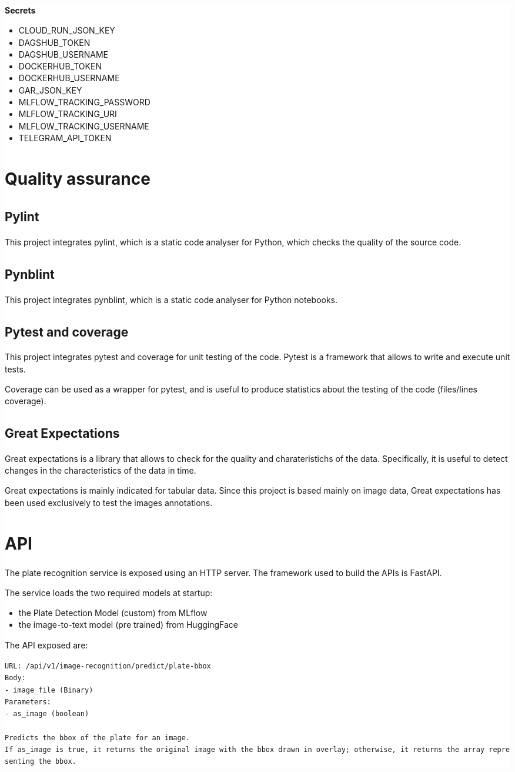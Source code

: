 
**Secrets**
- CLOUD_RUN_JSON_KEY
- DAGSHUB_TOKEN
- DAGSHUB_USERNAME
- DOCKERHUB_TOKEN
- DOCKERHUB_USERNAME
- GAR_JSON_KEY
- MLFLOW_TRACKING_PASSWORD
- MLFLOW_TRACKING_URI
- MLFLOW_TRACKING_USERNAME
- TELEGRAM_API_TOKEN

# Quality assurance

## Pylint

This project integrates pylint, which is a static code analyser for Python, which checks the quality of the source code.

## Pynblint

This project integrates pynblint, which is a static code analyser for Python notebooks.

## Pytest and coverage

This project integrates pytest and coverage for unit testing of the code.
Pytest is a framework that allows to write and execute unit tests.

Coverage can be used as a wrapper for pytest, and is useful to produce statistics about the testing of the code (files/lines coverage).

## Great Expectations

Great expectations is a library that allows to check for the quality and charateristichs of the data. Specifically, it is useful to detect changes in the characteristics of the data in time.

Great expectations is mainly indicated for tabular data. Since this project is based mainly on image data, Great expectations has been used exclusively to test the images annotations.

# API

The plate recognition service is exposed using an HTTP server.
The framework used to build the APIs is FastAPI.

The service loads the two required models at startup:
- the Plate Detection Model (custom) from MLflow
- the image-to-text model (pre trained) from HuggingFace

The API exposed are:
```
URL: /api/v1/image-recognition/predict/plate-bbox
Body: 
- image_file (Binary)
Parameters:
- as_image (boolean)
    
Predicts the bbox of the plate for an image.
If as_image is true, it returns the original image with the bbox drawn in overlay; otherwise, it returns the array representing the bbox.
```

